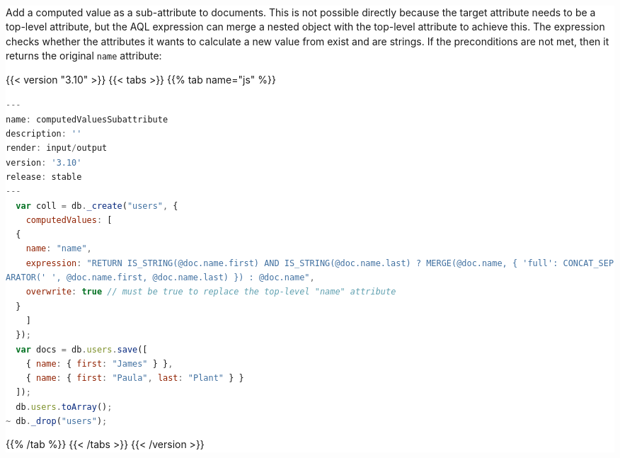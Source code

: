     

Add a computed value as a sub-attribute to documents. This is not possible
directly because the target attribute needs to be a top-level attribute, but the
AQL expression can merge a nested object with the top-level attribute to achieve
this. The expression checks whether the attributes it wants to calculate a new
value from exist and are strings. If the preconditions are not met, then it
returns the original `name` attribute:

    
 {{< version "3.10" >}}
{{< tabs >}}
{{% tab name="js" %}}
```js
---
name: computedValuesSubattribute
description: ''
render: input/output
version: '3.10'
release: stable
---
  var coll = db._create("users", {
    computedValues: [
  {
    name: "name",
    expression: "RETURN IS_STRING(@doc.name.first) AND IS_STRING(@doc.name.last) ? MERGE(@doc.name, { 'full': CONCAT_SEPARATOR(' ', @doc.name.first, @doc.name.last) }) : @doc.name",
    overwrite: true // must be true to replace the top-level "name" attribute
  }
    ]
  });
  var docs = db.users.save([
    { name: { first: "James" } },
    { name: { first: "Paula", last: "Plant" } }
  ]);
  db.users.toArray();
~ db._drop("users");
```
{{% /tab %}}
{{< /tabs >}}
{{< /version >}}
 
    
    
